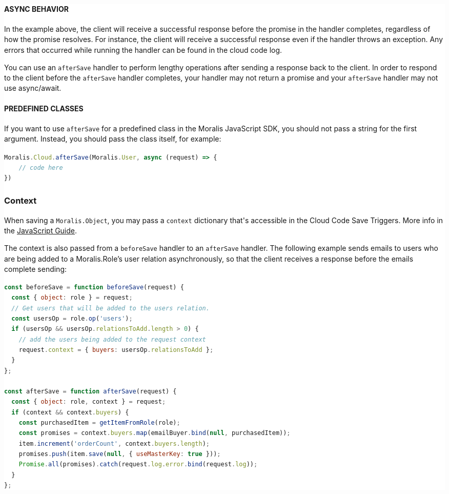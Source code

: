 #### ASYNC BEHAVIOR <a href="async-behavior" id="async-behavior"></a>

In the example above, the client will receive a successful response before the promise in the handler completes, regardless of how the promise resolves. For instance, the client will receive a successful response even if the handler throws an exception. Any errors that occurred while running the handler can be found in the cloud code log.

You can use an `afterSave` handler to perform lengthy operations after sending a response back to the client. In order to respond to the client before the `afterSave` handler completes, your handler may not return a promise and your `afterSave` handler may not use async/await.

#### PREDEFINED CLASSES <a href="predefined-classes-1" id="predefined-classes-1"></a>

If you want to use `afterSave` for a predefined class in the Moralis JavaScript SDK, you should not pass a string for the first argument. Instead, you should pass the class itself, for example:

```javascript
Moralis.Cloud.afterSave(Moralis.User, async (request) => {
    // code here
})
```

### Context <a href="context" id="context"></a>

When saving a `Moralis.Object`, you may pass a `context` dictionary that's accessible in the Cloud Code Save Triggers. More info in the [JavaScript Guide](https://docs.moralis.io/objects#cloud-code-context).

The context is also passed from a `beforeSave` handler to an `afterSave` handler. The following example sends emails to users who are being added to a Moralis.Role’s user relation asynchronously, so that the client receives a response before the emails complete sending:

```javascript
const beforeSave = function beforeSave(request) {
  const { object: role } = request;
  // Get users that will be added to the users relation.
  const usersOp = role.op('users');
  if (usersOp && usersOp.relationsToAdd.length > 0) {
    // add the users being added to the request context
    request.context = { buyers: usersOp.relationsToAdd };
  }
};

const afterSave = function afterSave(request) {
  const { object: role, context } = request;
  if (context && context.buyers) {
    const purchasedItem = getItemFromRole(role);
    const promises = context.buyers.map(emailBuyer.bind(null, purchasedItem));
    item.increment('orderCount', context.buyers.length);
    promises.push(item.save(null, { useMasterKey: true }));
    Promise.all(promises).catch(request.log.error.bind(request.log));
  }
};

```
